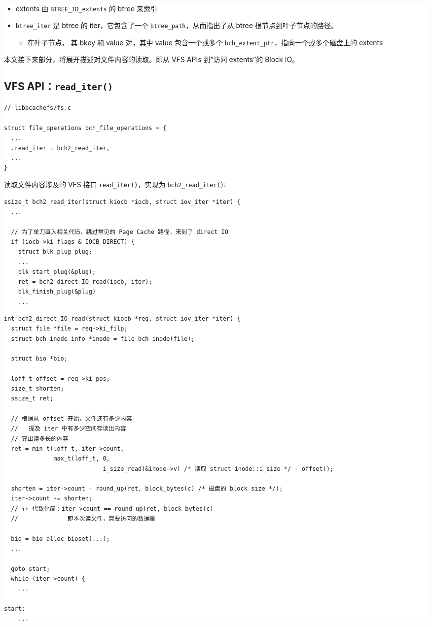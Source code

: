 - extents 由 `BTREE_ID_extents` 的 btree 来索引
- `btree_iter` 是 btree 的 iter，它包含了一个 `btree_path`，从而指出了从 btree 根节点到叶子节点的路径。

  - 在叶子节点， 其 bkey 和 value 对，其中 value 包含一个或多个 `bch_extent_ptr`，指向一个或多个磁盘上的 extents

本文接下来部分，将展开描述对文件内容的读取。即从 VFS APIs 到“访问 extents”的 Block IO。

## VFS API：`read_iter()`

```
// libbcachefs/fs.c

struct file_operations bch_file_operations = {
  ...
  .read_iter = bch2_read_iter,
  ...
}
```

读取文件内容涉及的 VFS 接口 `read_iter()`，实现为 `bch2_read_iter()`:

```
ssize_t bch2_read_iter(struct kiocb *iocb, struct iov_iter *iter) {
  ...

  // 为了单刀直入相关代码，跳过常见的 Page Cache 路径，来到了 direct IO
  if (iocb->ki_flags & IOCB_DIRECT) {
    struct blk_plug plug;
    ...
    blk_start_plug(&plug);
    ret = bch2_direct_IO_read(iocb, iter);
    blk_finish_plug(&plug)
    ...
```

```
int bch2_direct_IO_read(struct kiocb *req, struct iov_iter *iter) {
  struct file *file = req->ki_filp;
  struct bch_inode_info *inode = file_bch_inode(file);

  struct bio *bio;

  loff_t offset = req->ki_pos;
  size_t shorten;
  ssize_t ret;

  // 根据从 offset 开始，文件还有多少内容
  //   提及 iter 中有多少空间存读出内容
  // 算出读多长的内容
  ret = min_t(loff_t, iter->count,
              max_t(loff_t, 0,
                            i_size_read(&inode->v) /* 读取 struct inode::i_size */ - offset));

  shorten = iter->count - round_up(ret, block_bytes(c) /* 磁盘的 block size */);
  iter->count -= shorten;
  // ↑↑ 代数化简：iter->count == round_up(ret, block_bytes(c)
  //              即本次读文件，需要访问的数据量

  bio = bio_alloc_bioset(...);
  ...

  goto start;
  while (iter->count) {
    ...

start:
    ...
```